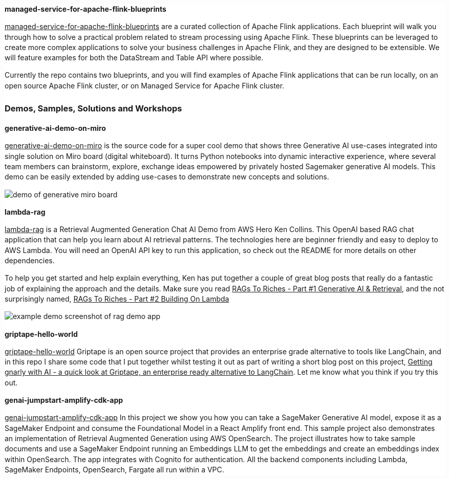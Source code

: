 **managed-service-for-apache-flink-blueprints**

[managed-service-for-apache-flink-blueprints](https://github.com/awslabs/managed-service-for-apache-flink-blueprints) are a curated collection of Apache Flink applications. Each blueprint will walk you through how to solve a practical problem related to stream processing using Apache Flink. These blueprints can be leveraged to create more complex applications to solve your business challenges in Apache Flink, and they are designed to be extensible. We will feature examples for both the DataStream and Table API where possible.

Currently the repo contains two blueprints, and you will find examples of Apache Flink applications that can be run locally, on an open source Apache Flink cluster, or on Managed Service for Apache Flink cluster.

### Demos, Samples, Solutions and Workshops

**generative-ai-demo-on-miro**

[generative-ai-demo-on-miro](https://github.com/aws-samples/generative-ai-demo-on-miro/) is the source code for a super cool demo that shows three Generative AI use-cases integrated into single solution on Miro board (digital whiteboard). It turns Python notebooks into dynamic interactive experience, where several team members can brainstorm, explore, exchange ideas empowered by privately hosted Sagemaker generative AI models. This demo can be easily extended by adding use-cases to demonstrate new concepts and solutions.

![demo of generative miro board](https://github.com/aws-samples/generative-ai-demo-on-miro/blob/main/media/genai-demo-960x540_low_fps.gif?raw=true)

**lambda-rag**

[lambda-rag](https://github.com/metaskills/lambda-rag) is  a Retrieval Augmented Generation Chat AI Demo from AWS Hero Ken Collins. This OpenAI based RAG chat application that can help you learn about AI retrieval patterns. The technologies here are beginner friendly and easy to deploy to AWS Lambda. You will need an OpenAI API key to run this application, so check out the README for more details on other dependencies.

To help you get started and help explain everything,  Ken has put together a couple of great blog posts that really do a fantastic job of explaining the approach and the details. Make sure you read [RAGs To Riches - Part #1 Generative AI & Retrieval](https://dev.to/aws-heroes/rags-to-riches-part-1-generative-ai-retrieval-4pd7), and the not surprisingly named, [RAGs To Riches - Part #2 Building On Lambda](https://dev.to/aws-heroes/rags-to-riches-part-2-building-on-lambda-2c9g)

![example demo screenshot of rag demo app](https://raw.githubusercontent.com/metaskills/lambda-rag/main/public/lambda-rag-hats-light.png)

**griptape-hello-world**

[griptape-hello-world](https://github.com/094459/griptape-hello-world) Griptape is an open source project that provides an enterprise grade alternative to tools like LangChain, and in this repo I share some code that I put together whilst testing it out as part of writing a short blog post on this project, [Getting gnarly with AI - a quick look at Griptape, an enterprise ready alternative to LangChain](https://dev.to/aws/getting-gnarly-with-ai-a-quick-look-at-griptape-an-enterprise-ready-alternative-to-langchain-4e0i). Let me know what you think if you try this out.

**genai-jumpstart-amplify-cdk-app**

[genai-jumpstart-amplify-cdk-app](https://github.com/aws-samples/genai-jumpstart-amplify-cdk-app) In this project we show you how you can take a SageMaker Generative AI model, expose it as a SageMaker Endpoint and consume the Foundational Model in a React Amplify front end. This sample project also demonstrates an implementation of Retrieval Augmented Generation using AWS OpenSearch. The project illustrates how to take sample documents and use a SageMaker Endpoint running an Embeddings LLM to get the embeddings and create an embeddings index within OpenSearch. The app integrates with Cognito for authentication. All the backend components including Lambda, SageMaker Endpoints, OpenSearch, Fargate all run within a VPC. 
